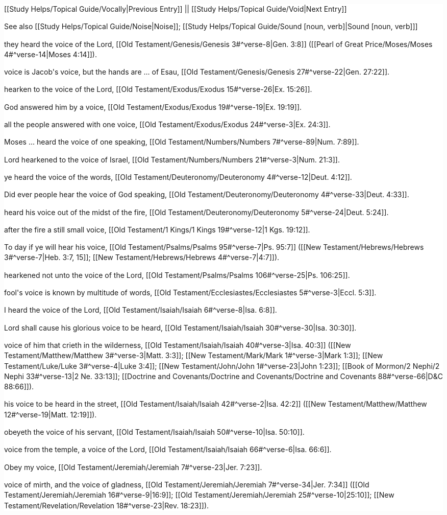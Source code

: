 [[Study Helps/Topical Guide/Vocally|Previous Entry]]  ||  [[Study Helps/Topical Guide/Void|Next Entry]]

 See also [[Study Helps/Topical Guide/Noise|Noise]]; [[Study Helps/Topical Guide/Sound [noun, verb]|Sound [noun, verb]]]

 they heard the voice of the Lord, [[Old Testament/Genesis/Genesis 3#^verse-8|Gen. 3:8]] ([[Pearl of Great Price/Moses/Moses 4#^verse-14|Moses 4:14]]).

 voice is Jacob's voice, but the hands are ... of Esau, [[Old Testament/Genesis/Genesis 27#^verse-22|Gen. 27:22]].

 hearken to the voice of the Lord, [[Old Testament/Exodus/Exodus 15#^verse-26|Ex. 15:26]].

 God answered him by a voice, [[Old Testament/Exodus/Exodus 19#^verse-19|Ex. 19:19]].

 all the people answered with one voice, [[Old Testament/Exodus/Exodus 24#^verse-3|Ex. 24:3]].

 Moses ... heard the voice of one speaking, [[Old Testament/Numbers/Numbers 7#^verse-89|Num. 7:89]].

 Lord hearkened to the voice of Israel, [[Old Testament/Numbers/Numbers 21#^verse-3|Num. 21:3]].

 ye heard the voice of the words, [[Old Testament/Deuteronomy/Deuteronomy 4#^verse-12|Deut. 4:12]].

 Did ever people hear the voice of God speaking, [[Old Testament/Deuteronomy/Deuteronomy 4#^verse-33|Deut. 4:33]].

 heard his voice out of the midst of the fire, [[Old Testament/Deuteronomy/Deuteronomy 5#^verse-24|Deut. 5:24]].

 after the fire a still small voice, [[Old Testament/1 Kings/1 Kings 19#^verse-12|1 Kgs. 19:12]].

 To day if ye will hear his voice, [[Old Testament/Psalms/Psalms 95#^verse-7|Ps. 95:7]] ([[New Testament/Hebrews/Hebrews 3#^verse-7|Heb. 3:7, 15]]; [[New Testament/Hebrews/Hebrews 4#^verse-7|4:7]]).

 hearkened not unto the voice of the Lord, [[Old Testament/Psalms/Psalms 106#^verse-25|Ps. 106:25]].

 fool's voice is known by multitude of words, [[Old Testament/Ecclesiastes/Ecclesiastes 5#^verse-3|Eccl. 5:3]].

 I heard the voice of the Lord, [[Old Testament/Isaiah/Isaiah 6#^verse-8|Isa. 6:8]].

 Lord shall cause his glorious voice to be heard, [[Old Testament/Isaiah/Isaiah 30#^verse-30|Isa. 30:30]].

 voice of him that crieth in the wilderness, [[Old Testament/Isaiah/Isaiah 40#^verse-3|Isa. 40:3]] ([[New Testament/Matthew/Matthew 3#^verse-3|Matt. 3:3]]; [[New Testament/Mark/Mark 1#^verse-3|Mark 1:3]]; [[New Testament/Luke/Luke 3#^verse-4|Luke 3:4]]; [[New Testament/John/John 1#^verse-23|John 1:23]]; [[Book of Mormon/2 Nephi/2 Nephi 33#^verse-13|2 Ne. 33:13]]; [[Doctrine and Covenants/Doctrine and Covenants/Doctrine and Covenants 88#^verse-66|D&C 88:66]]).

 his voice to be heard in the street, [[Old Testament/Isaiah/Isaiah 42#^verse-2|Isa. 42:2]] ([[New Testament/Matthew/Matthew 12#^verse-19|Matt. 12:19]]).

 obeyeth the voice of his servant, [[Old Testament/Isaiah/Isaiah 50#^verse-10|Isa. 50:10]].

 voice from the temple, a voice of the Lord, [[Old Testament/Isaiah/Isaiah 66#^verse-6|Isa. 66:6]].

 Obey my voice, [[Old Testament/Jeremiah/Jeremiah 7#^verse-23|Jer. 7:23]].

 voice of mirth, and the voice of gladness, [[Old Testament/Jeremiah/Jeremiah 7#^verse-34|Jer. 7:34]] ([[Old Testament/Jeremiah/Jeremiah 16#^verse-9|16:9]]; [[Old Testament/Jeremiah/Jeremiah 25#^verse-10|25:10]]; [[New Testament/Revelation/Revelation 18#^verse-23|Rev. 18:23]]).
